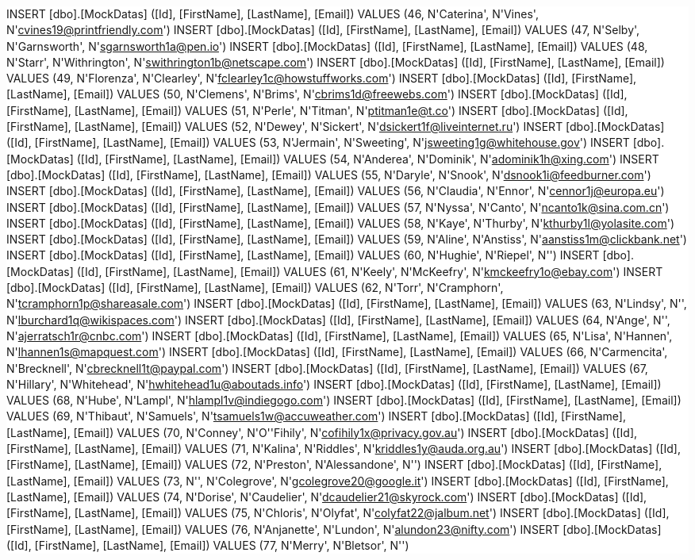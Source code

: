 INSERT [dbo].[MockDatas] ([Id], [FirstName], [LastName], [Email]) VALUES (46, N'Caterina', N'Vines', N'cvines19@printfriendly.com')
INSERT [dbo].[MockDatas] ([Id], [FirstName], [LastName], [Email]) VALUES (47, N'Selby', N'Garnsworth', N'sgarnsworth1a@pen.io')
INSERT [dbo].[MockDatas] ([Id], [FirstName], [LastName], [Email]) VALUES (48, N'Starr', N'Withrington', N'swithrington1b@netscape.com')
INSERT [dbo].[MockDatas] ([Id], [FirstName], [LastName], [Email]) VALUES (49, N'Florenza', N'Clearley', N'fclearley1c@howstuffworks.com')
INSERT [dbo].[MockDatas] ([Id], [FirstName], [LastName], [Email]) VALUES (50, N'Clemens', N'Brims', N'cbrims1d@freewebs.com')
INSERT [dbo].[MockDatas] ([Id], [FirstName], [LastName], [Email]) VALUES (51, N'Perle', N'Titman', N'ptitman1e@t.co')
INSERT [dbo].[MockDatas] ([Id], [FirstName], [LastName], [Email]) VALUES (52, N'Dewey', N'Sickert', N'dsickert1f@liveinternet.ru')
INSERT [dbo].[MockDatas] ([Id], [FirstName], [LastName], [Email]) VALUES (53, N'Jermain', N'Sweeting', N'jsweeting1g@whitehouse.gov')
INSERT [dbo].[MockDatas] ([Id], [FirstName], [LastName], [Email]) VALUES (54, N'Anderea', N'Dominik', N'adominik1h@xing.com')
INSERT [dbo].[MockDatas] ([Id], [FirstName], [LastName], [Email]) VALUES (55, N'Daryle', N'Snook', N'dsnook1i@feedburner.com')
INSERT [dbo].[MockDatas] ([Id], [FirstName], [LastName], [Email]) VALUES (56, N'Claudia', N'Ennor', N'cennor1j@europa.eu')
INSERT [dbo].[MockDatas] ([Id], [FirstName], [LastName], [Email]) VALUES (57, N'Nyssa', N'Canto', N'ncanto1k@sina.com.cn')
INSERT [dbo].[MockDatas] ([Id], [FirstName], [LastName], [Email]) VALUES (58, N'Kaye', N'Thurby', N'kthurby1l@yolasite.com')
INSERT [dbo].[MockDatas] ([Id], [FirstName], [LastName], [Email]) VALUES (59, N'Aline', N'Anstiss', N'aanstiss1m@clickbank.net')
INSERT [dbo].[MockDatas] ([Id], [FirstName], [LastName], [Email]) VALUES (60, N'Hughie', N'Riepel', N'')
INSERT [dbo].[MockDatas] ([Id], [FirstName], [LastName], [Email]) VALUES (61, N'Keely', N'McKeefry', N'kmckeefry1o@ebay.com')
INSERT [dbo].[MockDatas] ([Id], [FirstName], [LastName], [Email]) VALUES (62, N'Torr', N'Cramphorn', N'tcramphorn1p@shareasale.com')
INSERT [dbo].[MockDatas] ([Id], [FirstName], [LastName], [Email]) VALUES (63, N'Lindsy', N'', N'lburchard1q@wikispaces.com')
INSERT [dbo].[MockDatas] ([Id], [FirstName], [LastName], [Email]) VALUES (64, N'Ange', N'', N'ajerratsch1r@cnbc.com')
INSERT [dbo].[MockDatas] ([Id], [FirstName], [LastName], [Email]) VALUES (65, N'Lisa', N'Hannen', N'lhannen1s@mapquest.com')
INSERT [dbo].[MockDatas] ([Id], [FirstName], [LastName], [Email]) VALUES (66, N'Carmencita', N'Brecknell', N'cbrecknell1t@paypal.com')
INSERT [dbo].[MockDatas] ([Id], [FirstName], [LastName], [Email]) VALUES (67, N'Hillary', N'Whitehead', N'hwhitehead1u@aboutads.info')
INSERT [dbo].[MockDatas] ([Id], [FirstName], [LastName], [Email]) VALUES (68, N'Hube', N'Lampl', N'hlampl1v@indiegogo.com')
INSERT [dbo].[MockDatas] ([Id], [FirstName], [LastName], [Email]) VALUES (69, N'Thibaut', N'Samuels', N'tsamuels1w@accuweather.com')
INSERT [dbo].[MockDatas] ([Id], [FirstName], [LastName], [Email]) VALUES (70, N'Conney', N'O''Fihily', N'cofihily1x@privacy.gov.au')
INSERT [dbo].[MockDatas] ([Id], [FirstName], [LastName], [Email]) VALUES (71, N'Kalina', N'Riddles', N'kriddles1y@auda.org.au')
INSERT [dbo].[MockDatas] ([Id], [FirstName], [LastName], [Email]) VALUES (72, N'Preston', N'Alessandone', N'')
INSERT [dbo].[MockDatas] ([Id], [FirstName], [LastName], [Email]) VALUES (73, N'', N'Colegrove', N'gcolegrove20@google.it')
INSERT [dbo].[MockDatas] ([Id], [FirstName], [LastName], [Email]) VALUES (74, N'Dorise', N'Caudelier', N'dcaudelier21@skyrock.com')
INSERT [dbo].[MockDatas] ([Id], [FirstName], [LastName], [Email]) VALUES (75, N'Chloris', N'Olyfat', N'colyfat22@jalbum.net')
INSERT [dbo].[MockDatas] ([Id], [FirstName], [LastName], [Email]) VALUES (76, N'Anjanette', N'Lundon', N'alundon23@nifty.com')
INSERT [dbo].[MockDatas] ([Id], [FirstName], [LastName], [Email]) VALUES (77, N'Merry', N'Bletsor', N'')